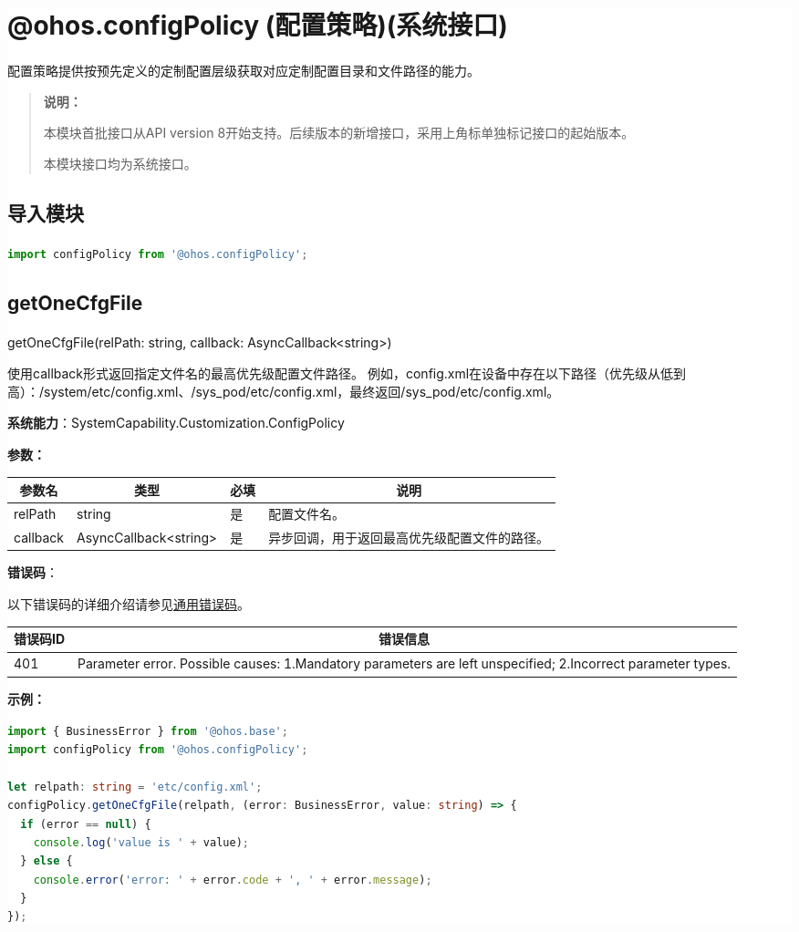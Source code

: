 # @ohos.configPolicy (配置策略)(系统接口)








配置策略提供按预先定义的定制配置层级获取对应定制配置目录和文件路径的能力。

>  **说明：**
>
>  本模块首批接口从API version 8开始支持。后续版本的新增接口，采用上角标单独标记接口的起始版本。
>
>  本模块接口均为系统接口。

## 导入模块

```ts
import configPolicy from '@ohos.configPolicy';
```

## getOneCfgFile

getOneCfgFile(relPath: string, callback: AsyncCallback&lt;string&gt;)

使用callback形式返回指定文件名的最高优先级配置文件路径。
例如，config.xml在设备中存在以下路径（优先级从低到高）：/system/etc/config.xml、/sys_pod/etc/config.xml，最终返回/sys_pod/etc/config.xml。

**系统能力**：SystemCapability.Customization.ConfigPolicy

**参数：**

| 参数名   | 类型                        | 必填 | 说明                                       |
| -------- | --------------------------- | ---- | ------------------------------------------ |
| relPath  | string                      | 是   | 配置文件名。                                 |
| callback | AsyncCallback&lt;string&gt; | 是   | 异步回调，用于返回最高优先级配置文件的路径。 |

**错误码**：

以下错误码的详细介绍请参见[通用错误码](../errorcode-universal.md)。

| 错误码ID | 错误信息                                                                       |
| ------- | ---------------------------------------------------------------------------- |
| 401 | Parameter error. Possible causes: 1.Mandatory parameters are left unspecified; 2.Incorrect parameter types.|

**示例：**

  ```ts
  import { BusinessError } from '@ohos.base';
  import configPolicy from '@ohos.configPolicy';

  let relpath: string = 'etc/config.xml';
  configPolicy.getOneCfgFile(relpath, (error: BusinessError, value: string) => {
    if (error == null) {
      console.log('value is ' + value);
    } else {
      console.error('error: ' + error.code + ', ' + error.message);
    }
  });
  ```
